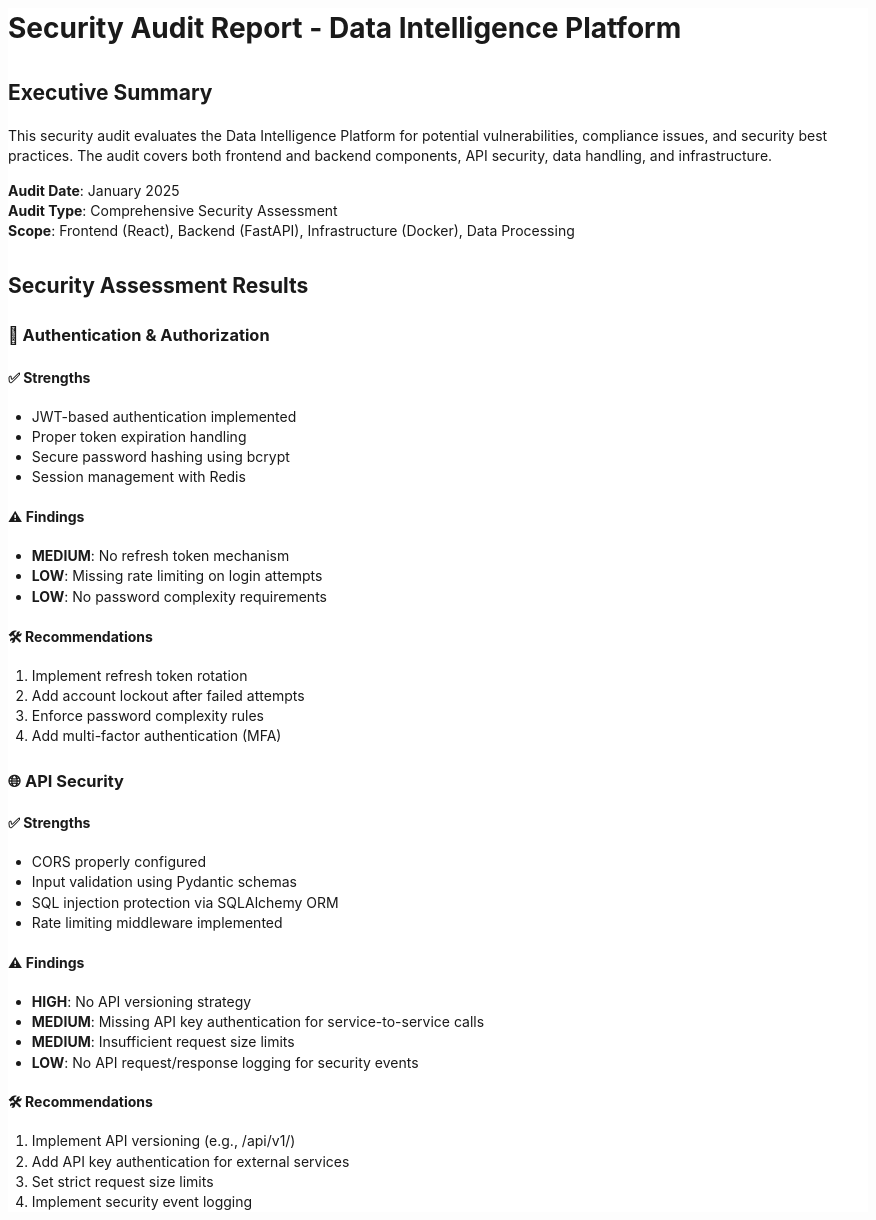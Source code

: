 # Security Audit Report - Data Intelligence Platform

## Executive Summary

This security audit evaluates the Data Intelligence Platform for potential vulnerabilities, compliance issues, and security best practices. The audit covers both frontend and backend components, API security, data handling, and infrastructure.

**Audit Date**: January 2025  
**Audit Type**: Comprehensive Security Assessment  
**Scope**: Frontend (React), Backend (FastAPI), Infrastructure (Docker), Data Processing

## Security Assessment Results

### 🔐 Authentication & Authorization

#### ✅ Strengths
- JWT-based authentication implemented
- Proper token expiration handling
- Secure password hashing using bcrypt
- Session management with Redis

#### ⚠️ Findings
- **MEDIUM**: No refresh token mechanism
- **LOW**: Missing rate limiting on login attempts
- **LOW**: No password complexity requirements

#### 🛠️ Recommendations
1. Implement refresh token rotation
2. Add account lockout after failed attempts
3. Enforce password complexity rules
4. Add multi-factor authentication (MFA)

### 🌐 API Security

#### ✅ Strengths
- CORS properly configured
- Input validation using Pydantic schemas
- SQL injection protection via SQLAlchemy ORM
- Rate limiting middleware implemented

#### ⚠️ Findings
- **HIGH**: No API versioning strategy
- **MEDIUM**: Missing API key authentication for service-to-service calls
- **MEDIUM**: Insufficient request size limits
- **LOW**: No API request/response logging for security events

#### 🛠️ Recommendations
1. Implement API versioning (e.g., /api/v1/)
2. Add API key authentication for external services
3. Set strict request size limits
4. Implement security event logging

